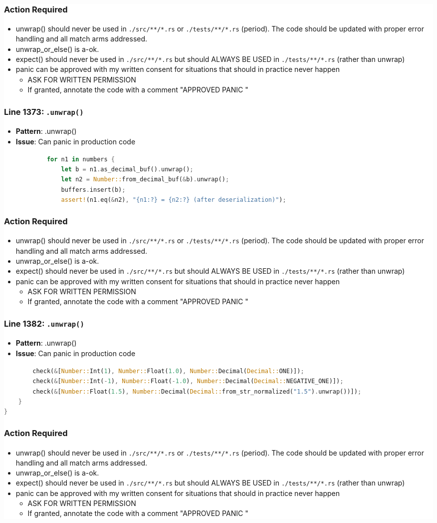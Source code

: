 ### Action Required

- unwrap() should never be used in `./src/**/*.rs` or `./tests/**/*.rs` (period). The code should be updated with proper error handling and all match arms addressed.
- unwrap_or_else() is a-ok. 
- expect() should never be used in `./src/**/*.rs` but should ALWAYS BE USED in `./tests/**/*.rs` (rather than unwrap)
- panic can be approved with my written consent for situations that should in practice never happen  
  - ASK FOR WRITTEN PERMISSION
  - If granted, annotate the code with a comment "APPROVED PANIC "


### Line 1373: `.unwrap()`

- **Pattern**: .unwrap()
- **Issue**: Can panic in production code

```rust
			for n1 in numbers {
				let b = n1.as_decimal_buf().unwrap();
				let n2 = Number::from_decimal_buf(&b).unwrap();
				buffers.insert(b);
				assert!(n1.eq(&n2), "{n1:?} = {n2:?} (after deserialization)");
```

### Action Required

- unwrap() should never be used in `./src/**/*.rs` or `./tests/**/*.rs` (period). The code should be updated with proper error handling and all match arms addressed.
- unwrap_or_else() is a-ok. 
- expect() should never be used in `./src/**/*.rs` but should ALWAYS BE USED in `./tests/**/*.rs` (rather than unwrap)
- panic can be approved with my written consent for situations that should in practice never happen  
  - ASK FOR WRITTEN PERMISSION
  - If granted, annotate the code with a comment "APPROVED PANIC "


### Line 1382: `.unwrap()`

- **Pattern**: .unwrap()
- **Issue**: Can panic in production code

```rust
		check(&[Number::Int(1), Number::Float(1.0), Number::Decimal(Decimal::ONE)]);
		check(&[Number::Int(-1), Number::Float(-1.0), Number::Decimal(Decimal::NEGATIVE_ONE)]);
		check(&[Number::Float(1.5), Number::Decimal(Decimal::from_str_normalized("1.5").unwrap())]);
	}
}
```

### Action Required

- unwrap() should never be used in `./src/**/*.rs` or `./tests/**/*.rs` (period). The code should be updated with proper error handling and all match arms addressed.
- unwrap_or_else() is a-ok. 
- expect() should never be used in `./src/**/*.rs` but should ALWAYS BE USED in `./tests/**/*.rs` (rather than unwrap)
- panic can be approved with my written consent for situations that should in practice never happen  
  - ASK FOR WRITTEN PERMISSION
  - If granted, annotate the code with a comment "APPROVED PANIC "
